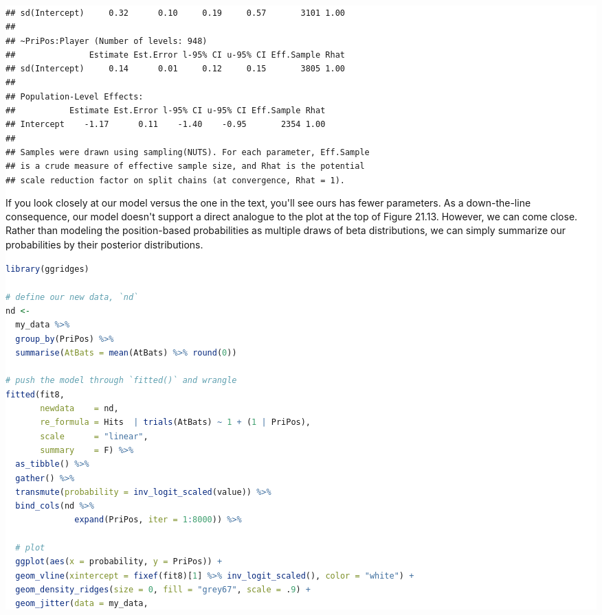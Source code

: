     ## sd(Intercept)     0.32      0.10     0.19     0.57       3101 1.00
    ## 
    ## ~PriPos:Player (Number of levels: 948) 
    ##               Estimate Est.Error l-95% CI u-95% CI Eff.Sample Rhat
    ## sd(Intercept)     0.14      0.01     0.12     0.15       3805 1.00
    ## 
    ## Population-Level Effects: 
    ##           Estimate Est.Error l-95% CI u-95% CI Eff.Sample Rhat
    ## Intercept    -1.17      0.11    -1.40    -0.95       2354 1.00
    ## 
    ## Samples were drawn using sampling(NUTS). For each parameter, Eff.Sample 
    ## is a crude measure of effective sample size, and Rhat is the potential 
    ## scale reduction factor on split chains (at convergence, Rhat = 1).

If you look closely at our model versus the one in the text, you'll see ours has fewer parameters. As a down-the-line consequence, our model doesn't support a direct analogue to the plot at the top of Figure 21.13. However, we can come close. Rather than modeling the position-based probabilities as multiple draws of beta distributions, we can simply summarize our probabilities by their posterior distributions.

``` r
library(ggridges)

# define our new data, `nd`
nd <- 
  my_data %>% 
  group_by(PriPos) %>% 
  summarise(AtBats = mean(AtBats) %>% round(0))

# push the model through `fitted()` and wrangle
fitted(fit8,
       newdata    = nd,
       re_formula = Hits  | trials(AtBats) ~ 1 + (1 | PriPos),
       scale      = "linear",
       summary    = F) %>% 
  as_tibble() %>% 
  gather() %>% 
  transmute(probability = inv_logit_scaled(value)) %>% 
  bind_cols(nd %>% 
              expand(PriPos, iter = 1:8000)) %>% 
  
  # plot
  ggplot(aes(x = probability, y = PriPos)) +
  geom_vline(xintercept = fixef(fit8)[1] %>% inv_logit_scaled(), color = "white") +
  geom_density_ridges(size = 0, fill = "grey67", scale = .9) +
  geom_jitter(data = my_data,
```